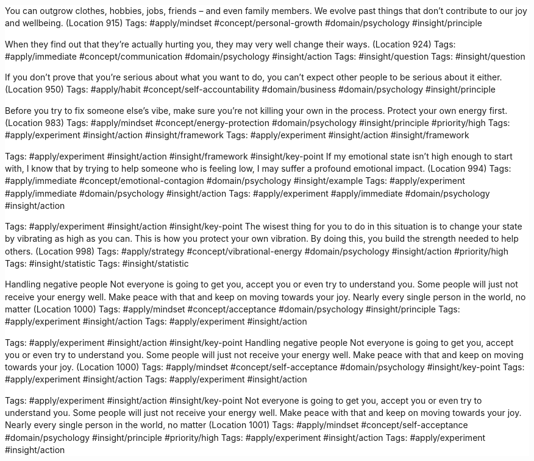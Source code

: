 You can outgrow clothes, hobbies, jobs, friends – and even family members. We evolve past things that don’t contribute to our joy and wellbeing. (Location 915)
Tags: #apply/mindset #concept/personal-growth #domain/psychology #insight/principle
  
When they find out that they’re actually hurting you, they may very well change their ways. (Location 924)
Tags: #apply/immediate #concept/communication #domain/psychology #insight/action
Tags: #insight/question
Tags: #insight/question
  
If you don’t prove that you’re serious about what you want to do, you can’t expect other people to be serious about it either. (Location 950)
Tags: #apply/habit #concept/self-accountability #domain/business #domain/psychology #insight/principle
  
Before you try to fix someone else’s vibe, make sure you’re not killing your own in the process. Protect your own energy first. (Location 983)
Tags: #apply/mindset #concept/energy-protection #domain/psychology #insight/principle #priority/high
Tags: #apply/experiment #insight/action #insight/framework
Tags: #apply/experiment #insight/action #insight/framework
  
Tags: #apply/experiment #insight/action #insight/framework #insight/key-point
If my emotional state isn’t high enough to start with, I know that by trying to help someone who is feeling low, I may suffer a profound emotional impact. (Location 994)
Tags: #apply/immediate #concept/emotional-contagion #domain/psychology #insight/example
Tags: #apply/experiment #apply/immediate #domain/psychology #insight/action
Tags: #apply/experiment #apply/immediate #domain/psychology #insight/action
  
Tags: #apply/experiment #insight/action #insight/key-point
The wisest thing for you to do in this situation is to change your state by vibrating as high as you can. This is how you protect your own vibration. By doing this, you build the strength needed to help others. (Location 998)
Tags: #apply/strategy #concept/vibrational-energy #domain/psychology #insight/action #priority/high
Tags: #insight/statistic
Tags: #insight/statistic
  
Handling negative people Not everyone is going to get you, accept you or even try to understand you. Some people will just not receive your energy well. Make peace with that and keep on moving towards your joy. Nearly every single person in the world, no matter (Location 1000)
Tags: #apply/mindset #concept/acceptance #domain/psychology #insight/principle
Tags: #apply/experiment #insight/action
Tags: #apply/experiment #insight/action
  
Tags: #apply/experiment #insight/action #insight/key-point
Handling negative people Not everyone is going to get you, accept you or even try to understand you. Some people will just not receive your energy well. Make peace with that and keep on moving towards your joy. (Location 1000)
Tags: #apply/mindset #concept/self-acceptance #domain/psychology #insight/key-point
Tags: #apply/experiment #insight/action
Tags: #apply/experiment #insight/action
  
Tags: #apply/experiment #insight/action #insight/key-point
Not everyone is going to get you, accept you or even try to understand you. Some people will just not receive your energy well. Make peace with that and keep on moving towards your joy. Nearly every single person in the world, no matter (Location 1001)
Tags: #apply/mindset #concept/self-acceptance #domain/psychology #insight/principle #priority/high
Tags: #apply/experiment #insight/action
Tags: #apply/experiment #insight/action
  